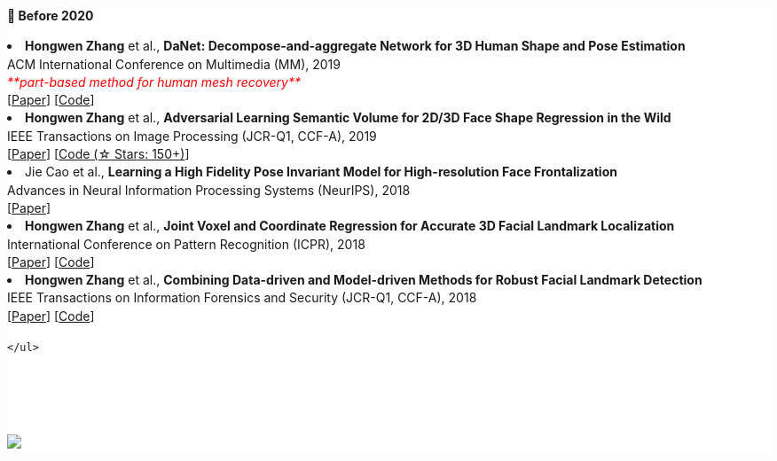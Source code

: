    <strong> 🚩 Before 2020</strong>

   <li>
   <strong>Hongwen Zhang</strong> et al., <a ><strong>DaNet: Decompose-and-aggregate Network for 3D Human Shape and Pose Estimation</strong> </a><br />
   ACM International Conference on Multimedia (MM), 2019<br />
   <em style="color:red;">**part-based method for human mesh recovery**</em><br />
   [<a target="_blank" href='https://hongwenzhang.github.io/pdf/acmmm19DaNet.pdf'>Paper</a>] [<a target="_blank" href='https://github.com/HongwenZhang/DaNet-DensePose2SMPL'>Code</a>]
   </li> 

   <li>
   <strong>Hongwen Zhang</strong> et al., <a ><strong>Adversarial Learning Semantic Volume for 2D/3D Face Shape Regression in the Wild</strong> </a><br />
   IEEE Transactions on Image Processing (JCR-Q1, CCF-A), 2019<br />
   [<a target="_blank" href='https://openreview.net/pdf?id=gafjGfv8uR'>Paper</a>] [<a target="_blank" href='https://github.com/HongwenZhang/JVCR-3Dlandmark'>Code (☆ Stars: 150+)</a>]
   </li>

   <li>
   Jie Cao et al., <a ><strong>Learning a High Fidelity Pose Invariant Model for High-resolution Face Frontalization</strong> </a><br />
   Advances in Neural Information Processing Systems (NeurIPS), 2018<br />
   [<a target="_blank" href='http://papers.nips.cc/paper/7551-learning-a-high-fidelity-pose-invariant-model-for-high-resolution-face-frontalization.pdf'>Paper</a>]
   </li>

   <li>
   <strong>Hongwen Zhang</strong> et al., <a ><strong>Joint Voxel and Coordinate Regression for Accurate 3D Facial Landmark Localization</strong> </a><br />
   International Conference on Pattern Recognition (ICPR), 2018<br />
   [<a target="_blank" href='https://arxiv.org/pdf/1801.09242.pdf'>Paper</a>] [<a target="_blank" href='https://github.com/HongwenZhang/JVCR-3Dlandmark'>Code</a>]
   </li>

   <li>
   <strong>Hongwen Zhang</strong> et al., <a ><strong>Combining Data-driven and Model-driven Methods for Robust Facial Landmark Detection</strong> </a><br />
   IEEE Transactions on Information Forensics and Security (JCR-Q1, CCF-A), 2018<br />
   [<a target="_blank" href='https://arxiv.org/pdf/1611.10152.pdf'>Paper</a>] [<a target="_blank" href='https://github.com/HongwenZhang/ECT-FaceAlignment'>Code</a>]
   </li>

    </ul>
  

</div>



<br />

<br />

<br />


<a ><img style="height:0;" src="//www.clustrmaps.com/map_v2.png?d=b8WkSwwIaLk33Yal_OURunpuzq7_52m1J4ZniDEWW3w&cl=ffffff" /></a>
